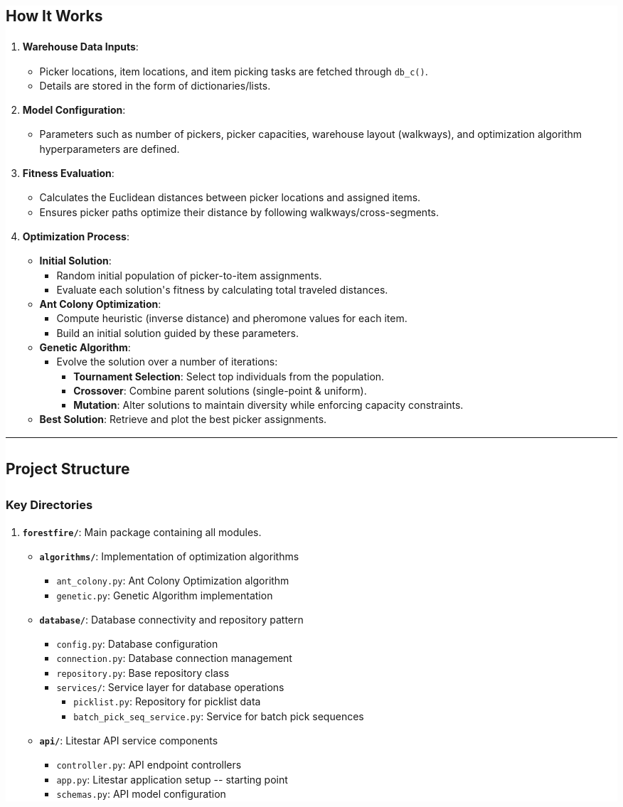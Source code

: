 
## How It Works

1. **Warehouse Data Inputs**:
   - Picker locations, item locations, and item picking tasks are fetched through `db_c()`.
   - Details are stored in the form of dictionaries/lists.

2. **Model Configuration**:
   - Parameters such as number of pickers, picker capacities, warehouse layout (walkways), and optimization algorithm hyperparameters are defined.

3. **Fitness Evaluation**:
   - Calculates the Euclidean distances between picker locations and assigned items.
   - Ensures picker paths optimize their distance by following walkways/cross-segments.

4. **Optimization Process**:
   - **Initial Solution**:
     - Random initial population of picker-to-item assignments.
     - Evaluate each solution's fitness by calculating total traveled distances.
   - **Ant Colony Optimization**:
     - Compute heuristic (inverse distance) and pheromone values for each item.
     - Build an initial solution guided by these parameters.
   - **Genetic Algorithm**:
     - Evolve the solution over a number of iterations:
       - **Tournament Selection**: Select top individuals from the population.
       - **Crossover**: Combine parent solutions (single-point & uniform).
       - **Mutation**: Alter solutions to maintain diversity while enforcing capacity constraints.
   - **Best Solution**: Retrieve and plot the best picker assignments.

---

## Project Structure

### Key Directories

1. **`forestfire/`**:
   Main package containing all modules.

   - **`algorithms/`**: Implementation of optimization algorithms
     - `ant_colony.py`: Ant Colony Optimization algorithm
     - `genetic.py`: Genetic Algorithm implementation

   - **`database/`**: Database connectivity and repository pattern
     - `config.py`: Database configuration
     - `connection.py`: Database connection management
     - `repository.py`: Base repository class
     - `services/`: Service layer for database operations
       - `picklist.py`: Repository for picklist data
       - `batch_pick_seq_service.py`: Service for batch pick sequences

   - **`api/`**: Litestar API service components
     - `controller.py`: API endpoint controllers
     - `app.py`: Litestar application setup -- starting point
     - `schemas.py`: API model configuration
